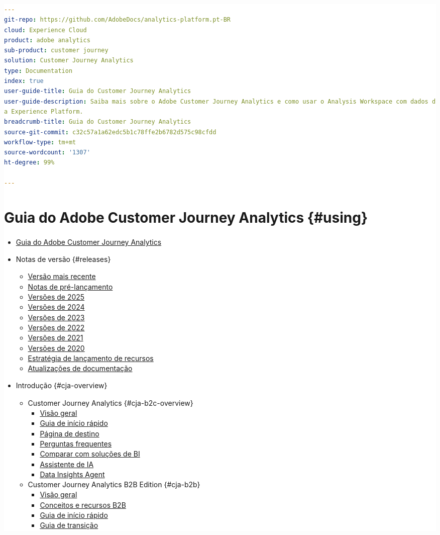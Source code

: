 ```yaml
---
git-repo: https://github.com/AdobeDocs/analytics-platform.pt-BR
cloud: Experience Cloud
product: adobe analytics
sub-product: customer journey
solution: Customer Journey Analytics
type: Documentation
index: true
user-guide-title: Guia do Customer Journey Analytics
user-guide-description: Saiba mais sobre o Adobe Customer Journey Analytics e como usar o Analysis Workspace com dados da Experience Platform.
breadcrumb-title: Guia do Customer Journey Analytics
source-git-commit: c32c57a1a62edc5b1c78ffe2b6782d575c98cfdd
workflow-type: tm+mt
source-wordcount: '1307'
ht-degree: 99%

---
```


# Guia do Adobe Customer Journey Analytics {#using}

+ [Guia do Adobe Customer Journey Analytics](../getting-started/cja-landing.md)

+ Notas de versão  {#releases}
   + [Versão mais recente](../release-notes/latest.md)
   + [Notas de pré-lançamento](../release-notes/pre-release-notes.md)
   + [Versões de 2025](../release-notes/2025.md)
   + [Versões de 2024](../release-notes/2024.md)
   + [Versões de 2023](../release-notes/2023.md)
   + [Versões de 2022](../release-notes/2022.md)
   + [Versões de 2021](../release-notes/2021.md)
   + [Versões de 2020](../release-notes/2020.md)
   + [Estratégia de lançamento de recursos](../release-notes/releases.md)
   + [Atualizações de documentação](../release-notes/doc-changes.md)

+ Introdução {#cja-overview}
   + Customer Journey Analytics {#cja-b2c-overview}
      + [Visão geral](../getting-started/cja-overview.md)
      + [Guia de início rápido](../getting-started/cja-getting-started.md)
      + [Página de destino](../getting-started/landing.md)
      + [Perguntas frequentes](../getting-started/cja-faq.md)
      + [Comparar com soluções de BI](../getting-started/cja-vs-bi.md)
      + [Assistente de IA](../ai-assistant.md)
      + [Data Insights Agent](../data-analysis-ai.md)
   + Customer Journey Analytics B2B Edition {#cja-b2b}
      + [Visão geral](/help/getting-started/cja-b2b-edition.md)
      + [Conceitos e recursos B2B](/help/getting-started/cja-b2b-concepts-features.md)
      + [Guia de início rápido](/help/getting-started/cja-b2b-quick-start-guide.md)
      + [Guia de transição](/help/getting-started/cja-b2b-transition.md)
